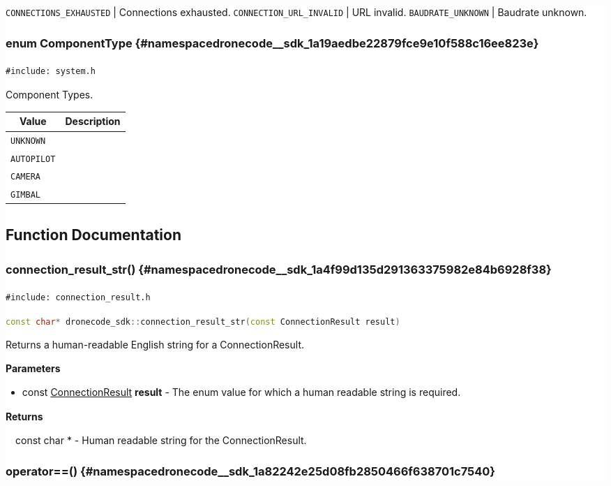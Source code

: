 <span id="namespacedronecode__sdk_1a8ba260cb5fc0837533a86e236d205c96a9532aa7fe8e205a02479a2e43d05f6b1"></span> `CONNECTIONS_EXHAUSTED` | Connections exhausted. 
<span id="namespacedronecode__sdk_1a8ba260cb5fc0837533a86e236d205c96a269972fd1df83e8f423abead920f8780"></span> `CONNECTION_URL_INVALID` | URL invalid. 
<span id="namespacedronecode__sdk_1a8ba260cb5fc0837533a86e236d205c96a70b509145d288ea71f707a45fa6538bb"></span> `BAUDRATE_UNKNOWN` | Baudrate unknown. 

### enum ComponentType {#namespacedronecode__sdk_1a19aedbe22879fce9e10f588c16ee823e}

```
#include: system.h
```


Component Types.


Value | Description
--- | ---
<span id="namespacedronecode__sdk_1a19aedbe22879fce9e10f588c16ee823eaf3017582814e5f96b7281b7b561ba685"></span> `UNKNOWN` |  
<span id="namespacedronecode__sdk_1a19aedbe22879fce9e10f588c16ee823ea465bc7e344d319648550ecbf186533cf"></span> `AUTOPILOT` |  
<span id="namespacedronecode__sdk_1a19aedbe22879fce9e10f588c16ee823eafd8eef12b6ff726e56d809b955def4e0"></span> `CAMERA` |  
<span id="namespacedronecode__sdk_1a19aedbe22879fce9e10f588c16ee823ea91ec9534b0a4ee9ba9daf730dd057aec"></span> `GIMBAL` |  

## Function Documentation


### connection_result_str() {#namespacedronecode__sdk_1a4f99d135d291363375982e84b6928f38}

```
#include: connection_result.h
```
```cpp
const char* dronecode_sdk::connection_result_str(const ConnectionResult result)
```


Returns a human-readable English string for a ConnectionResult.


**Parameters**

* const [ConnectionResult](namespacedronecode__sdk.md#namespacedronecode__sdk_1a8ba260cb5fc0837533a86e236d205c96) **result** - The enum value for which a human readable string is required.

**Returns**

&emsp;const char * - Human readable string for the ConnectionResult.

### operator==() {#namespacedronecode__sdk_1a82242e25d08fb2850466f638701c7540}
